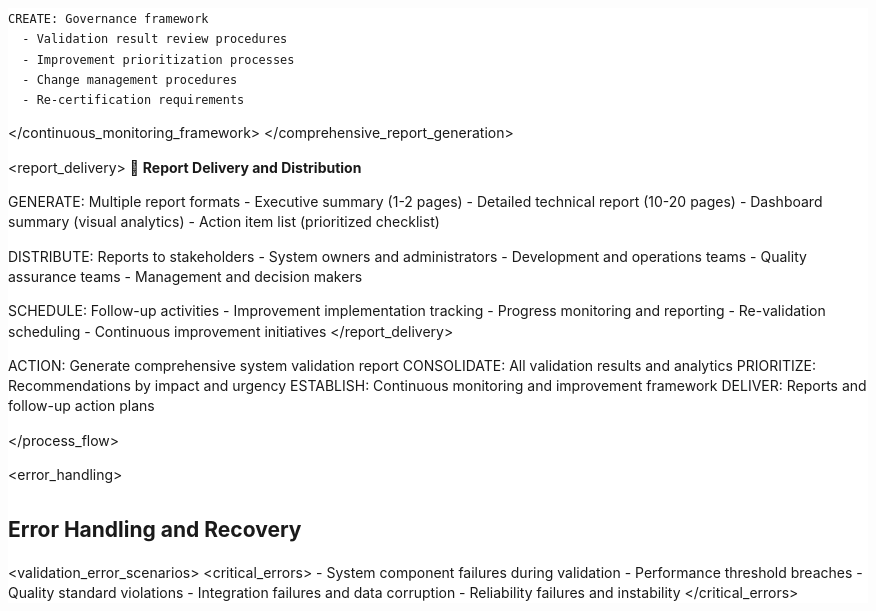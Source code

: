     CREATE: Governance framework
      - Validation result review procedures
      - Improvement prioritization processes
      - Change management procedures
      - Re-certification requirements
  </continuous_monitoring_framework>
</comprehensive_report_generation>

<report_delivery>
  📄 **Report Delivery and Distribution**

  GENERATE: Multiple report formats
    - Executive summary (1-2 pages)
    - Detailed technical report (10-20 pages)
    - Dashboard summary (visual analytics)
    - Action item list (prioritized checklist)

  DISTRIBUTE: Reports to stakeholders
    - System owners and administrators
    - Development and operations teams
    - Quality assurance teams
    - Management and decision makers

  SCHEDULE: Follow-up activities
    - Improvement implementation tracking
    - Progress monitoring and reporting
    - Re-validation scheduling
    - Continuous improvement initiatives
</report_delivery>

<instructions>
  ACTION: Generate comprehensive system validation report
  CONSOLIDATE: All validation results and analytics
  PRIORITIZE: Recommendations by impact and urgency
  ESTABLISH: Continuous monitoring and improvement framework
  DELIVER: Reports and follow-up action plans
</instructions>

</step>

</process_flow>

<error_handling>

## Error Handling and Recovery

<validation_error_scenarios>
  <critical_errors>
    - System component failures during validation
    - Performance threshold breaches
    - Quality standard violations
    - Integration failures and data corruption
    - Reliability failures and instability
  </critical_errors>
